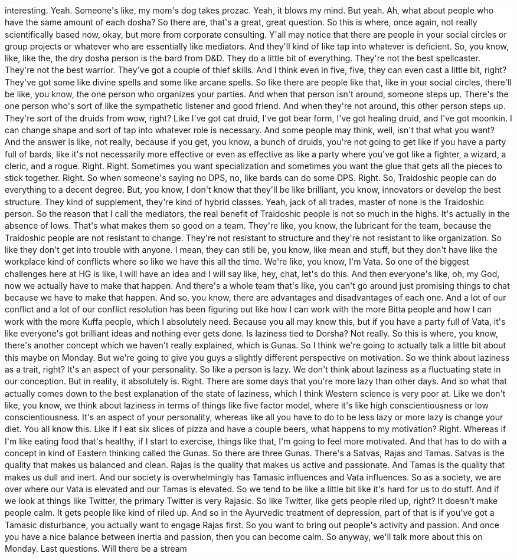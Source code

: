 interesting. Yeah. Someone's like, my mom's dog takes prozac. Yeah, it blows my mind. But yeah. Ah, what about people who have the same amount of each dosha? So there are, that's a great, great question. So this is where, once again, not really scientifically based now, okay, but more from corporate consulting. Y'all may notice that there are people in your social circles or group projects or whatever who are essentially like mediators. And they'll kind of like tap into whatever is deficient. So, you know, like, like the, the dry dosha person is the bard from D&D. They do a little bit of everything. They're not the best spellcaster. They're not the best warrior. They've got a couple of thief skills. And I think even in five, five, they can even cast a little bit, right? They've got some like divine spells and some like arcane spells. So like there are people like that, like in your social circles, there'll be like, you know, the one person who organizes your parties. And when that person isn't around, someone steps up. There's the one person who's sort of like the sympathetic listener and good friend. And when they're not around, this other person steps up. They're sort of the druids from wow, right? Like I've got cat druid, I've got bear form, I've got healing druid, and I've got moonkin. I can change shape and sort of tap into whatever role is necessary. And some people may think, well, isn't that what you want? And the answer is like, not really, because if you get, you know, a bunch of druids, you're not going to get like if you have a party full of bards, like it's not necessarily more effective or even as effective as like a party where you've got like a fighter, a wizard, a cleric, and a rogue. Right. Right. Sometimes you want specialization and sometimes you want the glue that gets all the pieces to stick together. Right. So when someone's saying no DPS, no, like bards can do some DPS. Right. So, Traidoshic people can do everything to a decent degree. But, you know, I don't know that they'll be like brilliant, you know, innovators or develop the best structure. They kind of supplement, they're kind of hybrid classes. Yeah, jack of all trades, master of none is the Traidoshic person. So the reason that I call the mediators, the real benefit of Traidoshic people is not so much in the highs. It's actually in the absence of lows. That's what makes them so good on a team. They're like, you know, the lubricant for the team, because the Traidoshic people are not resistant to change. They're not resistant to structure and they're not resistant to like organization. So like they don't get into trouble with anyone. I mean, they can still be, you know, like mean and stuff, but they don't have like the workplace kind of conflicts where so like we have this all the time. We're like, you know, I'm Vata. So one of the biggest challenges here at HG is like, I will have an idea and I will say like, hey, chat, let's do this. And then everyone's like, oh, my God, now we actually have to make that happen. And there's a whole team that's like, you can't go around just promising things to chat because we have to make that happen. And so, you know, there are advantages and disadvantages of each one. And a lot of our conflict and a lot of our conflict resolution has been figuring out like how I can work with the more Bitta people and how I can work with the more Kuffa people, which I absolutely need. Because you all may know this, but if you have a party full of Vata, it's like everyone's got brilliant ideas and nothing ever gets done. Is laziness tied to Dorsha? Not really. So this is where, you know, there's another concept which we haven't really explained, which is Gunas. So I think we're going to actually talk a little bit about this maybe on Monday. But we're going to give you guys a slightly different perspective on motivation. So we think about laziness as a trait, right? It's an aspect of your personality. So like a person is lazy. We don't think about laziness as a fluctuating state in our conception. But in reality, it absolutely is. Right. There are some days that you're more lazy than other days. And so what that actually comes down to the best explanation of the state of laziness, which I think Western science is very poor at. Like we don't like, you know, we think about laziness in terms of things like five factor model, where it's like high conscientiousness or low conscientiousness. It's an aspect of your personality, whereas like all you have to do to be less lazy or more lazy is change your diet. You all know this. Like if I eat six slices of pizza and have a couple beers, what happens to my motivation? Right. Whereas if I'm like eating food that's healthy, if I start to exercise, things like that, I'm going to feel more motivated. And that has to do with a concept in kind of Eastern thinking called the Gunas. So there are three Gunas. There's a Satvas, Rajas and Tamas. Satvas is the quality that makes us balanced and clean. Rajas is the quality that makes us active and passionate. And Tamas is the quality that makes us dull and inert. And our society is overwhelmingly has Tamasic influences and Vata influences. So as a society, we are over where our Vata is elevated and our Tamas is elevated. So we tend to be like a little bit like it's hard for us to do stuff. And if we look at things like Twitter, the primary Twitter is very Rajasic. So like Twitter, like gets people riled up, right? It doesn't make people calm. It gets people like kind of riled up. And so in the Ayurvedic treatment of depression, part of that is if you've got a Tamasic disturbance, you actually want to engage Rajas first. So you want to bring out people's activity and passion. And once you have a nice balance between inertia and passion, then you can become calm. So anyway, we'll talk more about this on Monday. Last questions. Will there be a stream